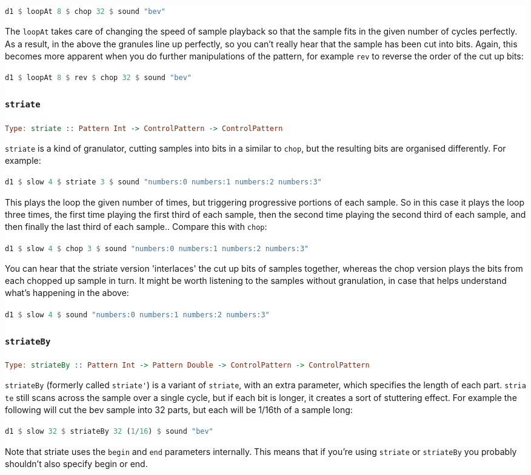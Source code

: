 ```haskell
d1 $ loopAt 8 $ chop 32 $ sound "bev"
```

The `loopAt` takes care of changing the speed of sample playback so that the sample fits in the given number of cycles perfectly. As a result, in the above the granules line up perfectly, so you can’t really hear that the sample has been cut into bits. Again, this becomes more apparent when you do further manipulations of the pattern, for example `rev` to reverse the order of the cut up bits:

```haskell
d1 $ loopAt 8 $ rev $ chop 32 $ sound "bev"
```

### `striate`

```haskell
Type: striate :: Pattern Int -> ControlPattern -> ControlPattern
```

`striate` is a kind of granulator, cutting samples into bits in a similar to `chop`, but the resulting bits are organised differently. For example:

```haskell
d1 $ slow 4 $ striate 3 $ sound "numbers:0 numbers:1 numbers:2 numbers:3"
```

This plays the loop the given number of times, but triggering progressive portions of each sample. So in this case it plays the loop three times, the first time playing the first third of each sample, then the second time playing the second third of each sample, and then finally the last third of each sample.. Compare this with `chop`:

```haskell
d1 $ slow 4 $ chop 3 $ sound "numbers:0 numbers:1 numbers:2 numbers:3"
```

You can hear that the striate version 'interlaces' the cut up bits of samples together, whereas the chop version plays the bits from each chopped up sample in turn. It might be worth listening to the samples without granulation, in case that helps understand what’s happening in the above:

```haskell
d1 $ slow 4 $ sound "numbers:0 numbers:1 numbers:2 numbers:3"
```

### `striateBy`

```haskell
Type: striateBy :: Pattern Int -> Pattern Double -> ControlPattern -> ControlPattern
```
`striateBy` (formerly called `striate'`) is a variant of `striate`, with an extra parameter, which specifies the length of each part. `striate` still scans across the sample over a single cycle, but if each bit is longer, it creates a sort of stuttering effect. For example the following will cut the bev sample into 32 parts, but each will be 1/16th of a sample long:

```haskell
d1 $ slow 32 $ striateBy 32 (1/16) $ sound "bev"
```

Note that striate uses the `begin` and `end` parameters internally. This means that if you’re using `striate` or `striateBy` you probably shouldn’t also specify begin or end.
